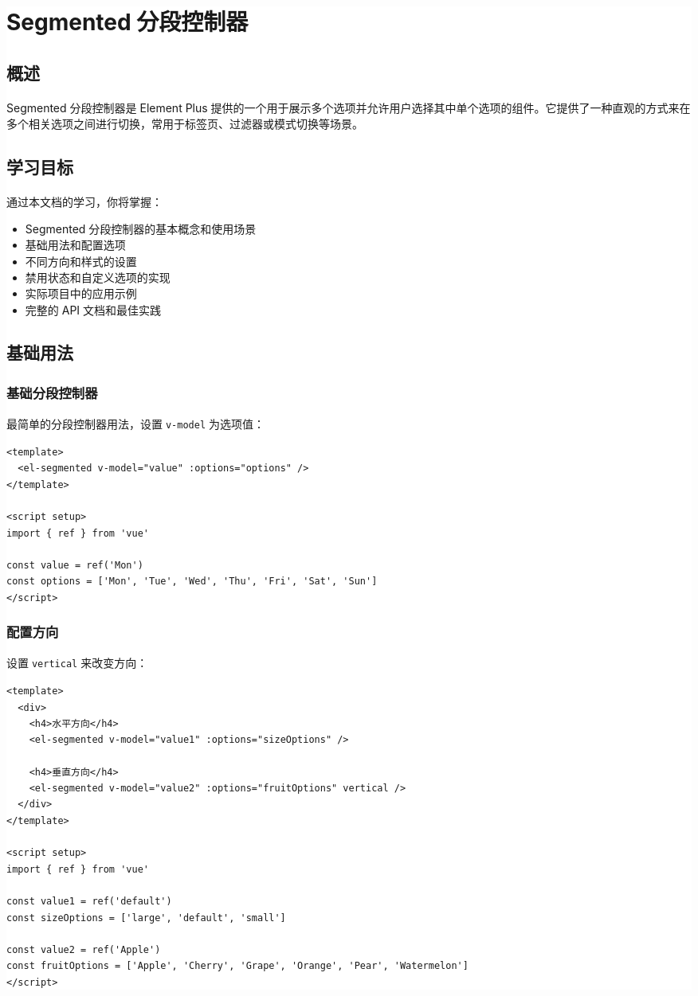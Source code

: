 # Segmented 分段控制器

## 概述

Segmented 分段控制器是 Element Plus 提供的一个用于展示多个选项并允许用户选择其中单个选项的组件。它提供了一种直观的方式来在多个相关选项之间进行切换，常用于标签页、过滤器或模式切换等场景。

## 学习目标

通过本文档的学习，你将掌握：
- Segmented 分段控制器的基本概念和使用场景
- 基础用法和配置选项
- 不同方向和样式的设置
- 禁用状态和自定义选项的实现
- 实际项目中的应用示例
- 完整的 API 文档和最佳实践

## 基础用法

### 基础分段控制器

最简单的分段控制器用法，设置 `v-model` 为选项值：

```vue
<template>
  <el-segmented v-model="value" :options="options" />
</template>

<script setup>
import { ref } from 'vue'

const value = ref('Mon')
const options = ['Mon', 'Tue', 'Wed', 'Thu', 'Fri', 'Sat', 'Sun']
</script>
```

### 配置方向

设置 `vertical` 来改变方向：

```vue
<template>
  <div>
    <h4>水平方向</h4>
    <el-segmented v-model="value1" :options="sizeOptions" />
    
    <h4>垂直方向</h4>
    <el-segmented v-model="value2" :options="fruitOptions" vertical />
  </div>
</template>

<script setup>
import { ref } from 'vue'

const value1 = ref('default')
const sizeOptions = ['large', 'default', 'small']

const value2 = ref('Apple')
const fruitOptions = ['Apple', 'Cherry', 'Grape', 'Orange', 'Pear', 'Watermelon']
</script>
```
